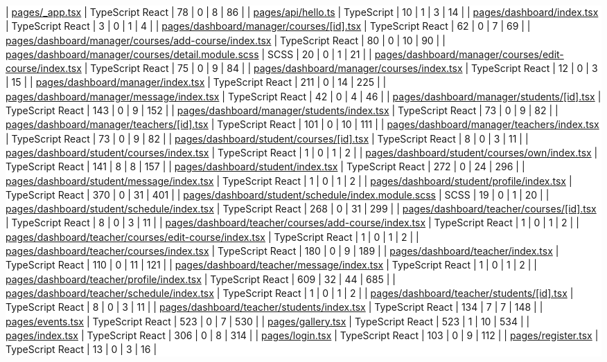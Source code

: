 | [pages/_app.tsx](/pages/_app.tsx) | TypeScript React | 78 | 0 | 8 | 86 |
| [pages/api/hello.ts](/pages/api/hello.ts) | TypeScript | 10 | 1 | 3 | 14 |
| [pages/dashboard/index.tsx](/pages/dashboard/index.tsx) | TypeScript React | 3 | 0 | 1 | 4 |
| [pages/dashboard/manager/courses/[id].tsx](/pages/dashboard/manager/courses/%5Bid%5D.tsx) | TypeScript React | 62 | 0 | 7 | 69 |
| [pages/dashboard/manager/courses/add-course/index.tsx](/pages/dashboard/manager/courses/add-course/index.tsx) | TypeScript React | 80 | 0 | 10 | 90 |
| [pages/dashboard/manager/courses/detail.module.scss](/pages/dashboard/manager/courses/detail.module.scss) | SCSS | 20 | 0 | 1 | 21 |
| [pages/dashboard/manager/courses/edit-course/index.tsx](/pages/dashboard/manager/courses/edit-course/index.tsx) | TypeScript React | 75 | 0 | 9 | 84 |
| [pages/dashboard/manager/courses/index.tsx](/pages/dashboard/manager/courses/index.tsx) | TypeScript React | 12 | 0 | 3 | 15 |
| [pages/dashboard/manager/index.tsx](/pages/dashboard/manager/index.tsx) | TypeScript React | 211 | 0 | 14 | 225 |
| [pages/dashboard/manager/message/index.tsx](/pages/dashboard/manager/message/index.tsx) | TypeScript React | 42 | 0 | 4 | 46 |
| [pages/dashboard/manager/students/[id].tsx](/pages/dashboard/manager/students/%5Bid%5D.tsx) | TypeScript React | 143 | 0 | 9 | 152 |
| [pages/dashboard/manager/students/index.tsx](/pages/dashboard/manager/students/index.tsx) | TypeScript React | 73 | 0 | 9 | 82 |
| [pages/dashboard/manager/teachers/[id].tsx](/pages/dashboard/manager/teachers/%5Bid%5D.tsx) | TypeScript React | 101 | 0 | 10 | 111 |
| [pages/dashboard/manager/teachers/index.tsx](/pages/dashboard/manager/teachers/index.tsx) | TypeScript React | 73 | 0 | 9 | 82 |
| [pages/dashboard/student/courses/[id].tsx](/pages/dashboard/student/courses/%5Bid%5D.tsx) | TypeScript React | 8 | 0 | 3 | 11 |
| [pages/dashboard/student/courses/index.tsx](/pages/dashboard/student/courses/index.tsx) | TypeScript React | 1 | 0 | 1 | 2 |
| [pages/dashboard/student/courses/own/index.tsx](/pages/dashboard/student/courses/own/index.tsx) | TypeScript React | 141 | 8 | 8 | 157 |
| [pages/dashboard/student/index.tsx](/pages/dashboard/student/index.tsx) | TypeScript React | 272 | 0 | 24 | 296 |
| [pages/dashboard/student/message/index.tsx](/pages/dashboard/student/message/index.tsx) | TypeScript React | 1 | 0 | 1 | 2 |
| [pages/dashboard/student/profile/index.tsx](/pages/dashboard/student/profile/index.tsx) | TypeScript React | 370 | 0 | 31 | 401 |
| [pages/dashboard/student/schedule/index.module.scss](/pages/dashboard/student/schedule/index.module.scss) | SCSS | 19 | 0 | 1 | 20 |
| [pages/dashboard/student/schedule/index.tsx](/pages/dashboard/student/schedule/index.tsx) | TypeScript React | 268 | 0 | 31 | 299 |
| [pages/dashboard/teacher/courses/[id].tsx](/pages/dashboard/teacher/courses/%5Bid%5D.tsx) | TypeScript React | 8 | 0 | 3 | 11 |
| [pages/dashboard/teacher/courses/add-course/index.tsx](/pages/dashboard/teacher/courses/add-course/index.tsx) | TypeScript React | 1 | 0 | 1 | 2 |
| [pages/dashboard/teacher/courses/edit-course/index.tsx](/pages/dashboard/teacher/courses/edit-course/index.tsx) | TypeScript React | 1 | 0 | 1 | 2 |
| [pages/dashboard/teacher/courses/index.tsx](/pages/dashboard/teacher/courses/index.tsx) | TypeScript React | 180 | 0 | 9 | 189 |
| [pages/dashboard/teacher/index.tsx](/pages/dashboard/teacher/index.tsx) | TypeScript React | 110 | 0 | 11 | 121 |
| [pages/dashboard/teacher/message/index.tsx](/pages/dashboard/teacher/message/index.tsx) | TypeScript React | 1 | 0 | 1 | 2 |
| [pages/dashboard/teacher/profile/index.tsx](/pages/dashboard/teacher/profile/index.tsx) | TypeScript React | 609 | 32 | 44 | 685 |
| [pages/dashboard/teacher/schedule/index.tsx](/pages/dashboard/teacher/schedule/index.tsx) | TypeScript React | 1 | 0 | 1 | 2 |
| [pages/dashboard/teacher/students/[id].tsx](/pages/dashboard/teacher/students/%5Bid%5D.tsx) | TypeScript React | 8 | 0 | 3 | 11 |
| [pages/dashboard/teacher/students/index.tsx](/pages/dashboard/teacher/students/index.tsx) | TypeScript React | 134 | 7 | 7 | 148 |
| [pages/events.tsx](/pages/events.tsx) | TypeScript React | 523 | 0 | 7 | 530 |
| [pages/gallery.tsx](/pages/gallery.tsx) | TypeScript React | 523 | 1 | 10 | 534 |
| [pages/index.tsx](/pages/index.tsx) | TypeScript React | 306 | 0 | 8 | 314 |
| [pages/login.tsx](/pages/login.tsx) | TypeScript React | 103 | 0 | 9 | 112 |
| [pages/register.tsx](/pages/register.tsx) | TypeScript React | 13 | 0 | 3 | 16 |